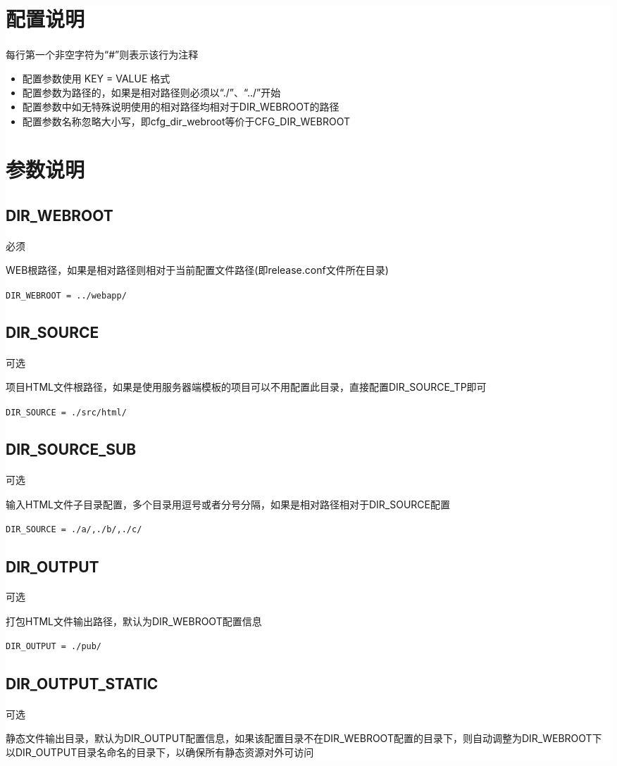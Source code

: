 # 配置说明

每行第一个非空字符为“#”则表示该行为注释
* 配置参数使用 KEY = VALUE 格式
* 配置参数为路径的，如果是相对路径则必须以“./”、“../”开始
* 配置参数中如无特殊说明使用的相对路径均相对于DIR_WEBROOT的路径
* 配置参数名称忽略大小写，即cfg_dir_webroot等价于CFG_DIR_WEBROOT

# 参数说明

## DIR_WEBROOT
必须

WEB根路径，如果是相对路径则相对于当前配置文件路径(即release.conf文件所在目录)

```
DIR_WEBROOT = ../webapp/
```

## DIR_SOURCE
可选

项目HTML文件根路径，如果是使用服务器端模板的项目可以不用配置此目录，直接配置DIR_SOURCE_TP即可

```
DIR_SOURCE = ./src/html/
```

## DIR_SOURCE_SUB
可选

输入HTML文件子目录配置，多个目录用逗号或者分号分隔，如果是相对路径相对于DIR_SOURCE配置

```
DIR_SOURCE = ./a/,./b/,./c/
```

## DIR_OUTPUT
可选

打包HTML文件输出路径，默认为DIR_WEBROOT配置信息

```
DIR_OUTPUT = ./pub/
```

## DIR_OUTPUT_STATIC
可选

静态文件输出目录，默认为DIR_OUTPUT配置信息，如果该配置目录不在DIR_WEBROOT配置的目录下，则自动调整为DIR_WEBROOT下以DIR_OUTPUT目录名命名的目录下，以确保所有静态资源对外可访问
